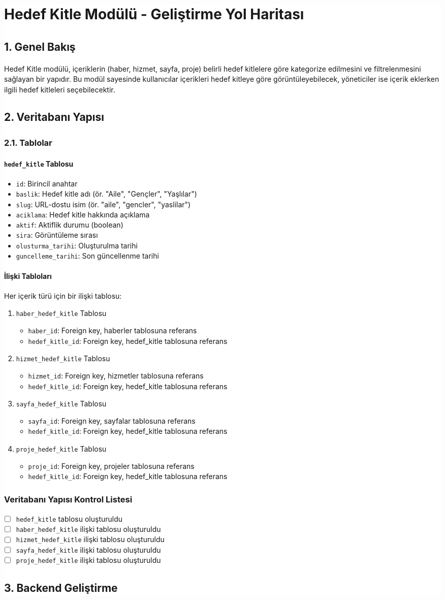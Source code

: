 # Hedef Kitle Modülü - Geliştirme Yol Haritası

## 1. Genel Bakış

Hedef Kitle modülü, içeriklerin (haber, hizmet, sayfa, proje) belirli hedef kitlelere göre kategorize edilmesini ve filtrelenmesini sağlayan bir yapıdır. Bu modül sayesinde kullanıcılar içerikleri hedef kitleye göre görüntüleyebilecek, yöneticiler ise içerik eklerken ilgili hedef kitleleri seçebilecektir.

## 2. Veritabanı Yapısı

### 2.1. Tablolar

#### `hedef_kitle` Tablosu
- `id`: Birincil anahtar
- `baslik`: Hedef kitle adı (ör. "Aile", "Gençler", "Yaşlılar")
- `slug`: URL-dostu isim (ör. "aile", "gencler", "yaslilar")
- `aciklama`: Hedef kitle hakkında açıklama
- `aktif`: Aktiflik durumu (boolean)
- `sira`: Görüntüleme sırası
- `olusturma_tarihi`: Oluşturulma tarihi
- `guncelleme_tarihi`: Son güncellenme tarihi

#### İlişki Tabloları
Her içerik türü için bir ilişki tablosu:

1. `haber_hedef_kitle` Tablosu
   - `haber_id`: Foreign key, haberler tablosuna referans
   - `hedef_kitle_id`: Foreign key, hedef_kitle tablosuna referans

2. `hizmet_hedef_kitle` Tablosu
   - `hizmet_id`: Foreign key, hizmetler tablosuna referans
   - `hedef_kitle_id`: Foreign key, hedef_kitle tablosuna referans

3. `sayfa_hedef_kitle` Tablosu 
   - `sayfa_id`: Foreign key, sayfalar tablosuna referans
   - `hedef_kitle_id`: Foreign key, hedef_kitle tablosuna referans

4. `proje_hedef_kitle` Tablosu
   - `proje_id`: Foreign key, projeler tablosuna referans
   - `hedef_kitle_id`: Foreign key, hedef_kitle tablosuna referans

### Veritabanı Yapısı Kontrol Listesi
- [ ] `hedef_kitle` tablosu oluşturuldu
- [ ] `haber_hedef_kitle` ilişki tablosu oluşturuldu
- [ ] `hizmet_hedef_kitle` ilişki tablosu oluşturuldu
- [ ] `sayfa_hedef_kitle` ilişki tablosu oluşturuldu
- [ ] `proje_hedef_kitle` ilişki tablosu oluşturuldu

## 3. Backend Geliştirme
